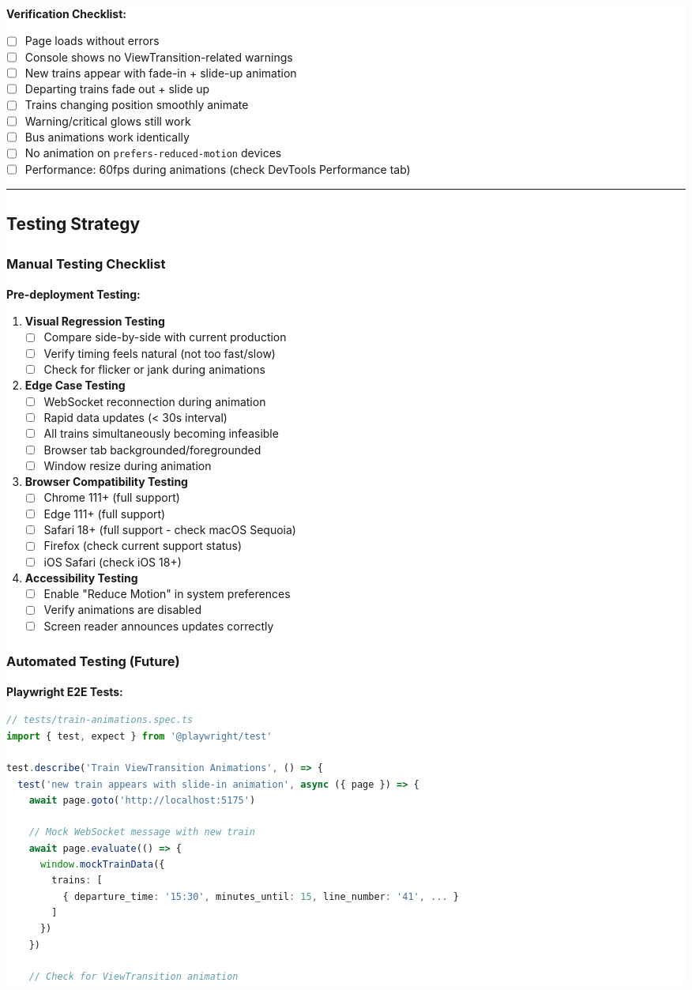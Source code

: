 **Verification Checklist:**

- [ ] Page loads without errors
- [ ] Console shows no ViewTransition-related warnings
- [ ] New trains appear with fade-in + slide-up animation
- [ ] Departing trains fade out + slide up
- [ ] Trains changing position smoothly animate
- [ ] Warning/critical glows still work
- [ ] Bus animations work identically
- [ ] No animation on `prefers-reduced-motion` devices
- [ ] Performance: 60fps during animations (check DevTools Performance tab)

---

## Testing Strategy

### Manual Testing Checklist

**Pre-deployment Testing:**

1. **Visual Regression Testing**
   - [ ] Compare side-by-side with current production
   - [ ] Verify timing feels natural (not too fast/slow)
   - [ ] Check for flicker or jank during animations

2. **Edge Case Testing**
   - [ ] WebSocket reconnection during animation
   - [ ] Rapid data updates (< 30s interval)
   - [ ] All trains simultaneously becoming infeasible
   - [ ] Browser tab backgrounded/foregrounded
   - [ ] Window resize during animation

3. **Browser Compatibility Testing**
   - [ ] Chrome 111+ (full support)
   - [ ] Edge 111+ (full support)
   - [ ] Safari 18+ (full support - check macOS Sequoia)
   - [ ] Firefox (check current support status)
   - [ ] iOS Safari (check iOS 18+)

4. **Accessibility Testing**
   - [ ] Enable "Reduce Motion" in system preferences
   - [ ] Verify animations are disabled
   - [ ] Screen reader announces updates correctly

### Automated Testing (Future)

**Playwright E2E Tests:**

```typescript
// tests/train-animations.spec.ts
import { test, expect } from '@playwright/test'

test.describe('Train ViewTransition Animations', () => {
  test('new train appears with slide-in animation', async ({ page }) => {
    await page.goto('http://localhost:5175')

    // Mock WebSocket message with new train
    await page.evaluate(() => {
      window.mockTrainData({
        trains: [
          { departure_time: '15:30', minutes_until: 15, line_number: '41', ... }
        ]
      })
    })

    // Check for ViewTransition animation
```